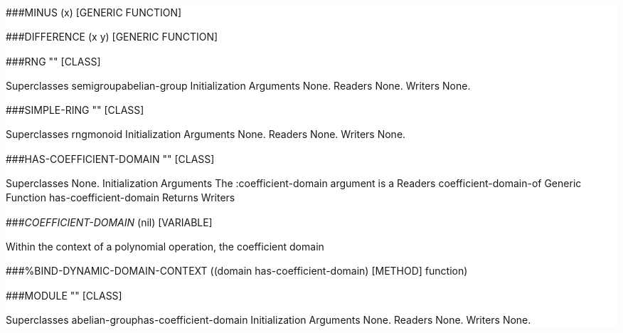 ###MINUS (x)                                                 [GENERIC FUNCTION]

###DIFFERENCE (x y)                                          [GENERIC FUNCTION]

###RNG ""                                                               [CLASS]

   Superclasses
   semigroupabelian-group
   Initialization Arguments
   None.
   Readers
   None.
   Writers
   None.

###SIMPLE-RING ""                                                       [CLASS]

   Superclasses
   rngmonoid
   Initialization Arguments
   None.
   Readers
   None.
   Writers
   None.

###HAS-COEFFICIENT-DOMAIN ""                                            [CLASS]

   Superclasses
   None.
   Initialization Arguments
   The :coefficient-domain argument is a 
   Readers
   coefficient-domain-of	Generic Function
   	has-coefficient-domain
   Returns 
   Writers

###*COEFFICIENT-DOMAIN* (nil)                                        [VARIABLE]

   Within the context of a polynomial operation, the coefficient
   domain

###%BIND-DYNAMIC-DOMAIN-CONTEXT ((domain has-coefficient-domain)       [METHOD]
                               function)

###MODULE ""                                                            [CLASS]

   Superclasses
   abelian-grouphas-coefficient-domain
   Initialization Arguments
   None.
   Readers
   None.
   Writers
   None.

